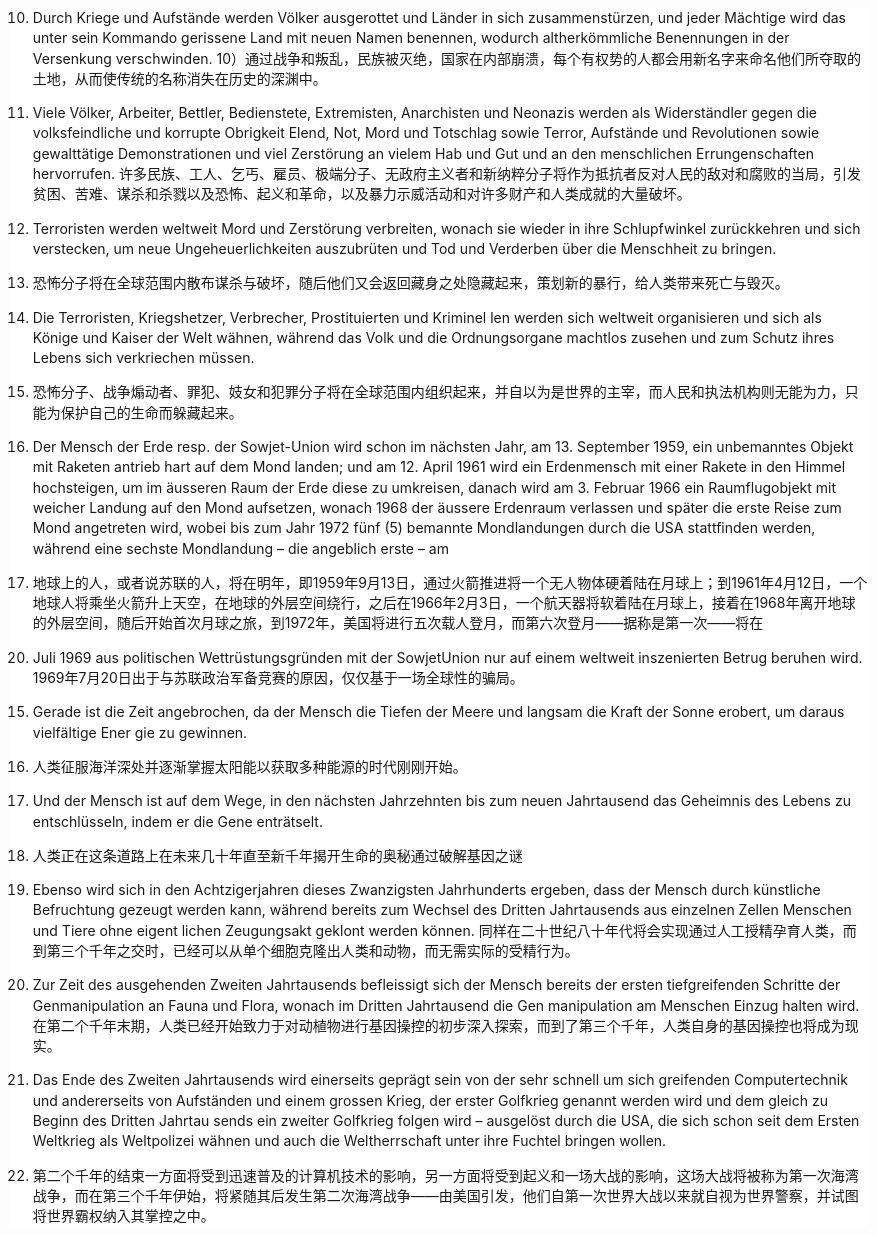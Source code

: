 10) Durch Kriege und Aufstände werden Völker ausgerottet und Länder in sich zusammenstürzen, und jeder Mächtige wird das unter sein Kommando gerissene Land mit neuen Namen benennen, wodurch altherkömmliche Benennungen in der Versenkung verschwinden.
10）通过战争和叛乱，民族被灭绝，国家在内部崩溃，每个有权势的人都会用新名字来命名他们所夺取的土地，从而使传统的名称消失在历史的深渊中。

11) Viele Völker, Arbeiter, Bettler, Bedienstete, Extremisten, Anarchisten und Neonazis werden als Widerständler gegen die volksfeindliche und korrupte Obrigkeit Elend, Not, Mord und Totschlag sowie Terror, Aufstände und Revolutionen sowie gewalttätige Demonstrationen und viel Zerstörung an vielem Hab und Gut und an den menschlichen Errungenschaften hervorrufen.
许多民族、工人、乞丐、雇员、极端分子、无政府主义者和新纳粹分子将作为抵抗者反对人民的敌对和腐败的当局，引发贫困、苦难、谋杀和杀戮以及恐怖、起义和革命，以及暴力示威活动和对许多财产和人类成就的大量破坏。

12) Terroristen werden weltweit Mord und Zerstörung verbreiten, wonach sie wieder in ihre Schlupfwinkel zurückkehren und sich verstecken, um neue Ungeheuerlichkeiten auszubrüten und Tod und Verderben über die Menschheit zu bringen.
12) 恐怖分子将在全球范围内散布谋杀与破坏，随后他们又会返回藏身之处隐藏起来，策划新的暴行，给人类带来死亡与毁灭。

13) Die Terroristen, Kriegshetzer, Verbrecher, Prostituierten und Kriminel len werden sich weltweit organisieren und sich als Könige und Kaiser der Welt wähnen, während das Volk und die Ordnungsorgane machtlos zusehen und zum Schutz ihres Lebens sich verkriechen müssen.
13) 恐怖分子、战争煽动者、罪犯、妓女和犯罪分子将在全球范围内组织起来，并自以为是世界的主宰，而人民和执法机构则无能为力，只能为保护自己的生命而躲藏起来。

14) Der Mensch der Erde resp. der Sowjet-Union wird schon im nächsten Jahr, am 13. September 1959, ein unbemanntes Objekt mit Raketen antrieb hart auf dem Mond landen; und am 12. April 1961 wird ein Erdenmensch mit einer Rakete in den Himmel hochsteigen, um im äusseren Raum der Erde diese zu umkreisen, danach wird am 3. Februar 1966 ein Raumflugobjekt mit weicher Landung auf den Mond aufsetzen, wonach 1968 der äussere Erdenraum verlassen und später die erste Reise zum Mond angetreten wird, wobei bis zum Jahr 1972 fünf (5) bemannte Mondlandungen durch die USA stattfinden werden, während eine sechste Mondlandung – die angeblich erste – am
14) 地球上的人，或者说苏联的人，将在明年，即1959年9月13日，通过火箭推进将一个无人物体硬着陆在月球上；到1961年4月12日，一个地球人将乘坐火箭升上天空，在地球的外层空间绕行，之后在1966年2月3日，一个航天器将软着陆在月球上，接着在1968年离开地球的外层空间，随后开始首次月球之旅，到1972年，美国将进行五次载人登月，而第六次登月——据称是第一次——将在

20. Juli 1969 aus politischen Wettrüstungsgründen mit der SowjetUnion nur auf einem weltweit inszenierten Betrug beruhen wird.
1969年7月20日出于与苏联政治军备竞赛的原因，仅仅基于一场全球性的骗局。

15) Gerade ist die Zeit angebrochen, da der Mensch die Tiefen der Meere und langsam die Kraft der Sonne erobert, um daraus vielfältige Ener gie zu gewinnen.
15) 人类征服海洋深处并逐渐掌握太阳能以获取多种能源的时代刚刚开始。

16) Und der Mensch ist auf dem Wege, in den nächsten Jahrzehnten bis zum neuen Jahrtausend das Geheimnis des Lebens zu entschlüsseln, indem er die Gene enträtselt.
16) 人类正在这条道路上在未来几十年直至新千年揭开生命的奥秘通过破解基因之谜

17) Ebenso wird sich in den Achtzigerjahren dieses Zwanzigsten Jahrhunderts ergeben, dass der Mensch durch künstliche Befruchtung gezeugt werden kann, während bereits zum Wechsel des Dritten Jahrtausends aus einzelnen Zellen Menschen und Tiere ohne eigent lichen Zeugungsakt geklont werden können.
同样在二十世纪八十年代将会实现通过人工授精孕育人类，而到第三个千年之交时，已经可以从单个细胞克隆出人类和动物，而无需实际的受精行为。

18) Zur Zeit des ausgehenden Zweiten Jahrtausends befleissigt sich der Mensch bereits der ersten tiefgreifenden Schritte der Genmanipulation an Fauna und Flora, wonach im Dritten Jahrtausend die Gen manipulation am Menschen Einzug halten wird.
在第二个千年末期，人类已经开始致力于对动植物进行基因操控的初步深入探索，而到了第三个千年，人类自身的基因操控也将成为现实。

19) Das Ende des Zweiten Jahrtausends wird einerseits geprägt sein von der sehr schnell um sich greifenden Computertechnik und andererseits von Aufständen und einem grossen Krieg, der erster Golfkrieg genannt werden wird und dem gleich zu Beginn des Dritten Jahrtau sends ein zweiter Golfkrieg folgen wird – ausgelöst durch die USA, die sich schon seit dem Ersten Weltkrieg als Weltpolizei wähnen und auch die Weltherrschaft unter ihre Fuchtel bringen wollen.
19) 第二个千年的结束一方面将受到迅速普及的计算机技术的影响，另一方面将受到起义和一场大战的影响，这场大战将被称为第一次海湾战争，而在第三个千年伊始，将紧随其后发生第二次海湾战争——由美国引发，他们自第一次世界大战以来就自视为世界警察，并试图将世界霸权纳入其掌控之中。
